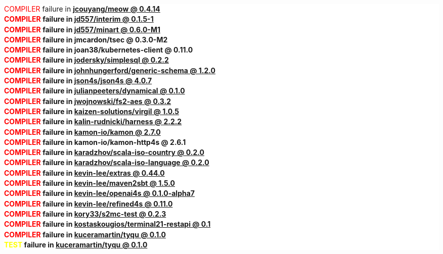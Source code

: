 <span style="color:red">COMPILER</span> failure in <span style="font-weight:bold">[jcouyang/meow @ 0.4.14](https://github.com/VirtusLab/community-build3/actions/runs/7427597656/job/20228292029)<br>
<span style="color:red">COMPILER</span> failure in <span style="font-weight:bold">[jd557/interim @ 0.1.5-1](https://github.com/VirtusLab/community-build3/actions/runs/7427597656/job/20228292149)<br>
<span style="color:red">COMPILER</span> failure in <span style="font-weight:bold">[jd557/minart @ 0.6.0-M1](https://github.com/VirtusLab/community-build3/actions/runs/7427597656/job/20228292236)<br>
<span style="color:red">COMPILER</span> failure in <span style="font-weight:bold">jmcardon/tsec @ 0.3.0-M2<br>
<span style="color:red">COMPILER</span> failure in <span style="font-weight:bold">joan38/kubernetes-client @ 0.11.0<br>
<span style="color:red">COMPILER</span> failure in <span style="font-weight:bold">[jodersky/simplesql @ 0.2.2](https://github.com/VirtusLab/community-build3/actions/runs/7427597656/job/20228118732)<br>
<span style="color:red">COMPILER</span> failure in <span style="font-weight:bold">[johnhungerford/generic-schema @ 1.2.0](https://github.com/VirtusLab/community-build3/actions/runs/7427557714/job/20228138433)<br>
<span style="color:red">COMPILER</span> failure in <span style="font-weight:bold">[json4s/json4s @ 4.0.7](https://github.com/VirtusLab/community-build3/actions/runs/7427597656/job/20228292310)<br>
<span style="color:red">COMPILER</span> failure in <span style="font-weight:bold">[julianpeeters/dynamical @ 0.1.0](https://github.com/VirtusLab/community-build3/actions/runs/7427557714/job/20228208778)<br>
<span style="color:red">COMPILER</span> failure in <span style="font-weight:bold">[jwojnowski/fs2-aes @ 0.3.2](https://github.com/VirtusLab/community-build3/actions/runs/7427557714/job/20228208906)<br>
<span style="color:red">COMPILER</span> failure in <span style="font-weight:bold">[kaizen-solutions/virgil @ 1.0.5](https://github.com/VirtusLab/community-build3/actions/runs/7427597656/job/20228852975)<br>
<span style="color:red">COMPILER</span> failure in <span style="font-weight:bold">[kalin-rudnicki/harness @ 2.2.2](https://github.com/VirtusLab/community-build3/actions/runs/7427557714/job/20228120423)<br>
<span style="color:red">COMPILER</span> failure in <span style="font-weight:bold">[kamon-io/kamon @ 2.7.0](https://github.com/VirtusLab/community-build3/actions/runs/7427597656/job/20228970096)<br>
<span style="color:red">COMPILER</span> failure in <span style="font-weight:bold">kamon-io/kamon-http4s @ 2.6.1<br>
<span style="color:red">COMPILER</span> failure in <span style="font-weight:bold">[karadzhov/scala-iso-country @ 0.2.0](https://github.com/VirtusLab/community-build3/actions/runs/7427557714/job/20228120694)<br>
<span style="color:red">COMPILER</span> failure in <span style="font-weight:bold">[karadzhov/scala-iso-language @ 0.2.0](https://github.com/VirtusLab/community-build3/actions/runs/7427557714/job/20228139257)<br>
<span style="color:red">COMPILER</span> failure in <span style="font-weight:bold">[kevin-lee/extras @ 0.44.0](https://github.com/VirtusLab/community-build3/actions/runs/7427597656/job/20228823734)<br>
<span style="color:red">COMPILER</span> failure in <span style="font-weight:bold">[kevin-lee/maven2sbt @ 1.5.0](https://github.com/VirtusLab/community-build3/actions/runs/7427597656/job/20228853123)<br>
<span style="color:red">COMPILER</span> failure in <span style="font-weight:bold">[kevin-lee/openai4s @ 0.1.0-alpha7](https://github.com/VirtusLab/community-build3/actions/runs/7427557714/job/20228139792)<br>
<span style="color:red">COMPILER</span> failure in <span style="font-weight:bold">[kevin-lee/refined4s @ 0.11.0](https://github.com/VirtusLab/community-build3/actions/runs/7427557714/job/20228121522)<br>
<span style="color:red">COMPILER</span> failure in <span style="font-weight:bold">[kory33/s2mc-test @ 0.2.3](https://github.com/VirtusLab/community-build3/actions/runs/7427597656/job/20228970350)<br>
<span style="color:red">COMPILER</span> failure in <span style="font-weight:bold">[kostaskougios/terminal21-restapi @ 0.1](https://github.com/VirtusLab/community-build3/actions/runs/7427597656/job/20229057691)<br>
<span style="color:red">COMPILER</span> failure in <span style="font-weight:bold">[kuceramartin/tyqu @ 0.1.0](https://github.com/VirtusLab/community-build3/actions/runs/7427597656/job/20228119114)<br>
<span style="color:yellow">TEST    </span> failure in <span style="font-weight:bold">[kuceramartin/tyqu @ 0.1.0](https://github.com/VirtusLab/community-build3/actions/runs/7427597656/job/20228119114)<br>